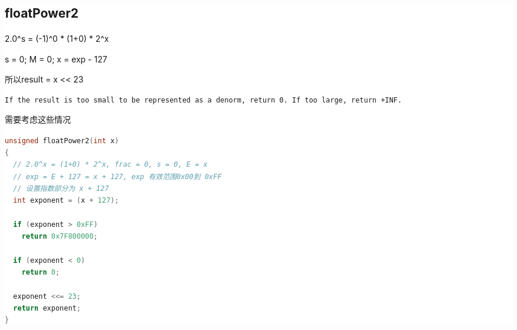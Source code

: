 ```c
```

## floatPower2
2.0^s = (-1)^0 * (1+0) * 2^x

s = 0; M = 0; x = exp - 127

所以result = x << 23

`If the result is too small to be represented as a denorm, return 0. If too large, return +INF.`

需要考虑这些情况

```c
unsigned floatPower2(int x)
{
  // 2.0^x = (1+0) * 2^x, frac = 0, s = 0, E = x
  // exp = E + 127 = x + 127, exp 有效范围0x00到 0xFF
  // 设置指数部分为 x + 127
  int exponent = (x + 127);

  if (exponent > 0xFF)
    return 0x7F800000;

  if (exponent < 0)
    return 0;

  exponent <<= 23;
  return exponent;
}
```